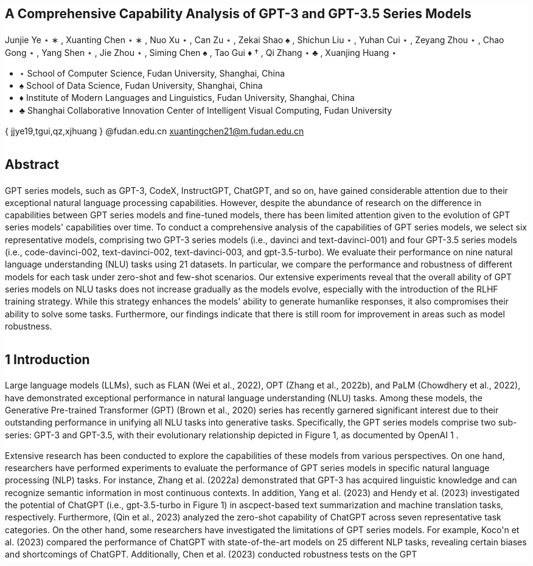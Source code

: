 ## A Comprehensive Capability Analysis of GPT-3 and GPT-3.5 Series Models

Junjie Ye ⋆ ∗ , Xuanting Chen ⋆ ∗ , Nuo Xu ⋆ , Can Zu ⋆ , Zekai Shao ♠ , Shichun Liu ⋆ , Yuhan Cui ⋆ , Zeyang Zhou ⋆ , Chao Gong ⋆ , Yang Shen ⋆ , Jie Zhou ⋆ , Siming Chen ♠ , Tao Gui ♦ † , Qi Zhang ⋆ ♣ , Xuanjing Huang ⋆

- ⋆ School of Computer Science, Fudan University, Shanghai, China
- ♠ School of Data Science, Fudan University, Shanghai, China
- ♦ Institute of Modern Languages and Linguistics, Fudan University, Shanghai, China
- ♣ Shanghai Collaborative Innovation Center of Intelligent Visual Computing, Fudan University

{ jjye19,tgui,qz,xjhuang } @fudan.edu.cn xuantingchen21@m.fudan.edu.cn

## Abstract

GPT series models, such as GPT-3, CodeX, InstructGPT, ChatGPT, and so on, have gained considerable attention due to their exceptional natural language processing capabilities. However, despite the abundance of research on the difference in capabilities between GPT series models and fine-tuned models, there has been limited attention given to the evolution of GPT series models' capabilities over time. To conduct a comprehensive analysis of the capabilities of GPT series models, we select six representative models, comprising two GPT-3 series models (i.e., davinci and text-davinci-001) and four GPT-3.5 series models (i.e., code-davinci-002, text-davinci-002, text-davinci-003, and gpt-3.5-turbo). We evaluate their performance on nine natural language understanding (NLU) tasks using 21 datasets. In particular, we compare the performance and robustness of different models for each task under zero-shot and few-shot scenarios. Our extensive experiments reveal that the overall ability of GPT series models on NLU tasks does not increase gradually as the models evolve, especially with the introduction of the RLHF training strategy. While this strategy enhances the models' ability to generate humanlike responses, it also compromises their ability to solve some tasks. Furthermore, our findings indicate that there is still room for improvement in areas such as model robustness.

## 1 Introduction

Large language models (LLMs), such as FLAN (Wei et al., 2022), OPT (Zhang et al., 2022b), and PaLM (Chowdhery et al., 2022), have demonstrated exceptional performance in natural language understanding (NLU) tasks. Among these models, the Generative Pre-trained Transformer (GPT) (Brown et al., 2020) series has recently garnered significant interest due to their outstanding performance in unifying all NLU tasks into generative tasks. Specifically, the GPT series models comprise two sub-series: GPT-3 and GPT-3.5, with their evolutionary relationship depicted in Figure 1, as documented by OpenAI 1 .

Extensive research has been conducted to explore the capabilities of these models from various perspectives. On one hand, researchers have performed experiments to evaluate the performance of GPT series models in specific natural language processing (NLP) tasks. For instance, Zhang et al. (2022a) demonstrated that GPT-3 has acquired linguistic knowledge and can recognize semantic information in most continuous contexts. In addition, Yang et al. (2023) and Hendy et al. (2023) investigated the potential of ChatGPT (i.e., gpt-3.5-turbo in Figure 1) in ascpect-based text summarization and machine translation tasks, respectively. Furthermore, (Qin et al., 2023) analyzed the zero-shot capability of ChatGPT across seven representative task categories. On the other hand, some researchers have investigated the limitations of GPT series models. For example, Koco'n et al. (2023) compared the performance of ChatGPT with state-of-the-art models on 25 different NLP tasks, revealing certain biases and shortcomings of ChatGPT. Additionally, Chen et al. (2023) conducted robustness tests on the GPT
